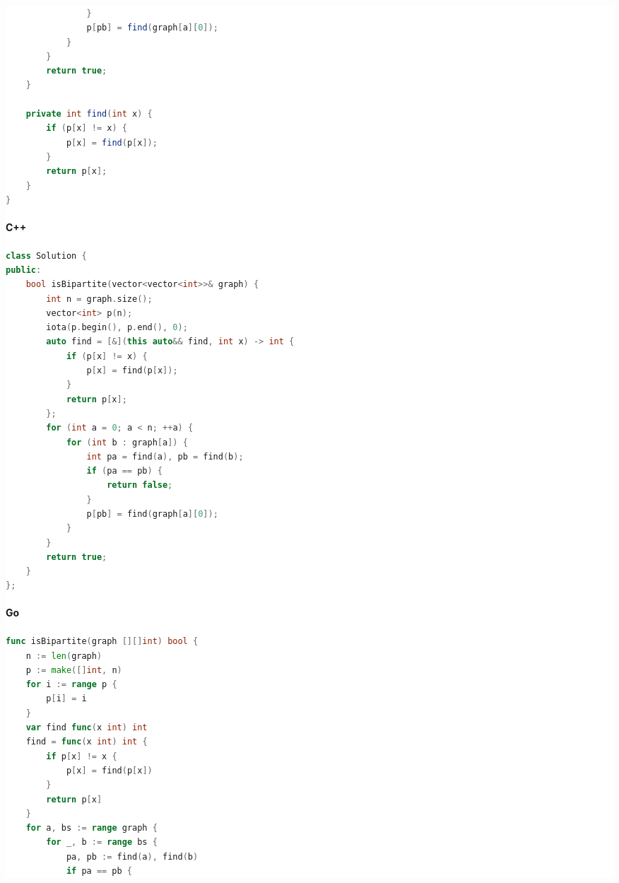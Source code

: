 ```java
                }
                p[pb] = find(graph[a][0]);
            }
        }
        return true;
    }

    private int find(int x) {
        if (p[x] != x) {
            p[x] = find(p[x]);
        }
        return p[x];
    }
}
```

#### C++

```cpp
class Solution {
public:
    bool isBipartite(vector<vector<int>>& graph) {
        int n = graph.size();
        vector<int> p(n);
        iota(p.begin(), p.end(), 0);
        auto find = [&](this auto&& find, int x) -> int {
            if (p[x] != x) {
                p[x] = find(p[x]);
            }
            return p[x];
        };
        for (int a = 0; a < n; ++a) {
            for (int b : graph[a]) {
                int pa = find(a), pb = find(b);
                if (pa == pb) {
                    return false;
                }
                p[pb] = find(graph[a][0]);
            }
        }
        return true;
    }
};
```

#### Go

```go
func isBipartite(graph [][]int) bool {
	n := len(graph)
	p := make([]int, n)
	for i := range p {
		p[i] = i
	}
	var find func(x int) int
	find = func(x int) int {
		if p[x] != x {
			p[x] = find(p[x])
		}
		return p[x]
	}
	for a, bs := range graph {
		for _, b := range bs {
			pa, pb := find(a), find(b)
			if pa == pb {
```